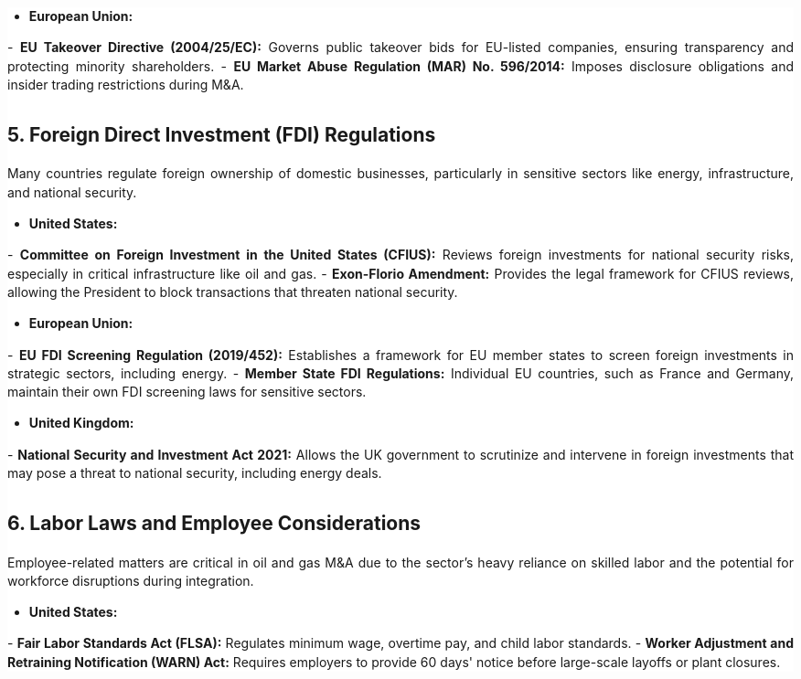 - <p style="text-align: justify;"><strong>European Union:</strong></p>
<p style="text-align: justify;">
- <strong>EU Takeover Directive (2004/25/EC):</strong> Governs public takeover bids for EU-listed companies, ensuring transparency and protecting minority shareholders.
- <strong>EU Market Abuse Regulation (MAR) No. 596/2014:</strong> Imposes disclosure obligations and insider trading restrictions during M&A.
</p>

## 5\. Foreign Direct Investment (FDI) Regulations

<p style="text-align: justify;">
Many countries regulate foreign ownership of domestic businesses, particularly in sensitive sectors like energy, infrastructure, and national security.
</p>

- <p style="text-align: justify;"><strong>United States:</strong></p>
<p style="text-align: justify;">
- <strong>Committee on Foreign Investment in the United States (CFIUS):</strong> Reviews foreign investments for national security risks, especially in critical infrastructure like oil and gas.
- <strong>Exon-Florio Amendment:</strong> Provides the legal framework for CFIUS reviews, allowing the President to block transactions that threaten national security.
</p>

- <p style="text-align: justify;"><strong>European Union:</strong></p>
<p style="text-align: justify;">
- <strong>EU FDI Screening Regulation (2019/452):</strong> Establishes a framework for EU member states to screen foreign investments in strategic sectors, including energy.
- <strong>Member State FDI Regulations:</strong> Individual EU countries, such as France and Germany, maintain their own FDI screening laws for sensitive sectors.
</p>

- <p style="text-align: justify;"><strong>United Kingdom:</strong></p>
<p style="text-align: justify;">
- <strong>National Security and Investment Act 2021:</strong> Allows the UK government to scrutinize and intervene in foreign investments that may pose a threat to national security, including energy deals.
</p>

## 6\. Labor Laws and Employee Considerations

<p style="text-align: justify;">
Employee-related matters are critical in oil and gas M&A due to the sector’s heavy reliance on skilled labor and the potential for workforce disruptions during integration.
</p>

- <p style="text-align: justify;"><strong>United States:</strong></p>
<p style="text-align: justify;">
- <strong>Fair Labor Standards Act (FLSA):</strong> Regulates minimum wage, overtime pay, and child labor standards.
- <strong>Worker Adjustment and Retraining Notification (WARN) Act:</strong> Requires employers to provide 60 days' notice before large-scale layoffs or plant closures.
</p>
